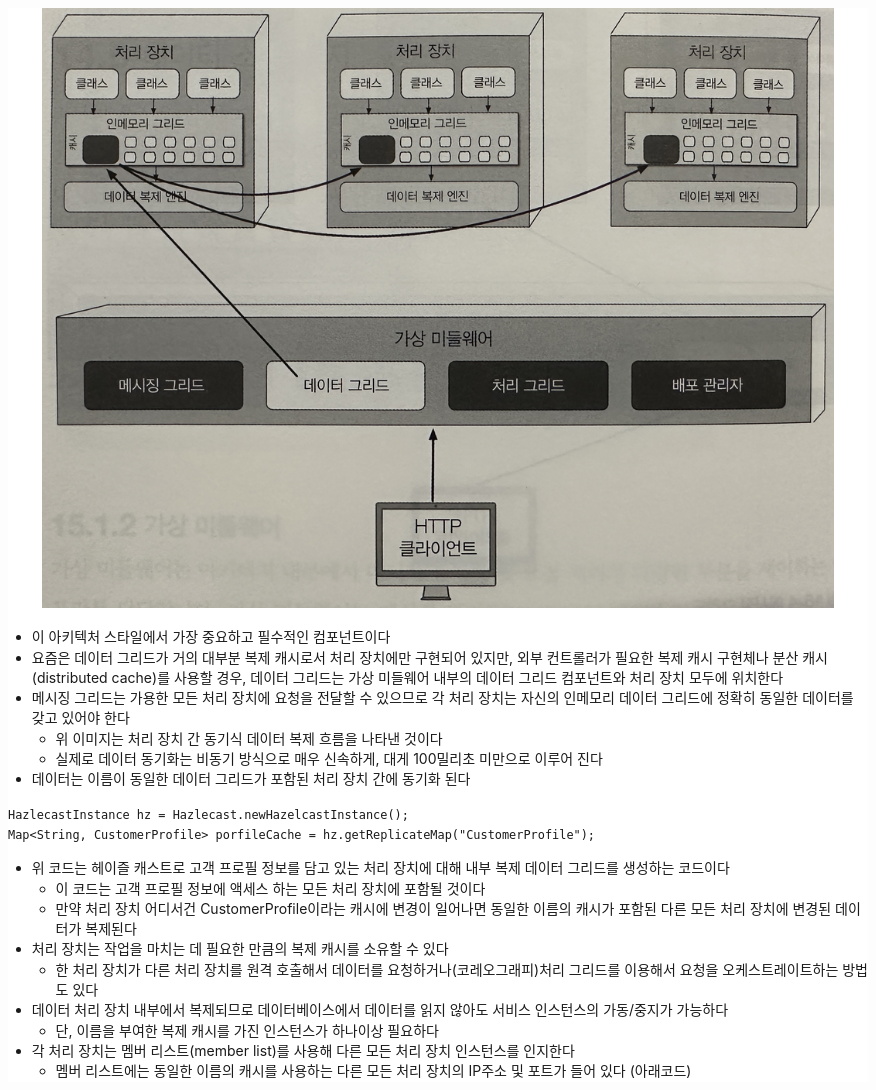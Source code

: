 <img src = "../img/IMG_5833.JPG" width = "900" height = "600">

- 이 아키텍처 스타일에서 가장 중요하고 필수적인 컴포넌트이다
- 요즘은 데이터 그리드가 거의 대부분 복제 캐시로서 처리 장치에만 구현되어 있지만, 외부 컨트롤러가 필요한 복제 캐시 구현체나 분산 캐시(distributed cache)를 사용할 경우, 데이터 그리드는 가상
  미들웨어 내부의 데이터 그리드 컴포넌트와 처리 장치 모두에 위치한다
- 메시징 그리드는 가용한 모든 처리 장치에 요청을 전달할 수 있으므로 각 처리 장치는 자신의 인메모리 데이터 그리드에 정확히 동일한 데이터를 갖고 있어야 한다
    - 위 이미지는 처리 장치 간 동기식 데이터 복제 흐름을 나타낸 것이다
    - 실제로 데이터 동기화는 비동기 방식으로 매우 신속하게, 대게 100밀리초 미만으로 이루어 진다
- 데이터는 이름이 동일한 데이터 그리드가 포함된 처리 장치 간에 동기화 된다

```
HazlecastInstance hz = Hazlecast.newHazelcastInstance();
Map<String, CustomerProfile> porfileCache = hz.getReplicateMap("CustomerProfile");
```

- 위 코드는 헤이즐 캐스트로 고객 프로필 정보를 담고 있는 처리 장치에 대해 내부 복제 데이터 그리드를 생성하는 코드이다
    - 이 코드는 고객 프로필 정보에 액세스 하는 모든 처리 장치에 포함될 것이다
    - 만약 처리 장치 어디서건 CustomerProfile이라는 캐시에 변경이 일어나면 동일한 이름의 캐시가 포함된 다른 모든 처리 장치에 변경된 데이터가 복제된다
- 처리 장치는 작업을 마치는 데 필요한 만큼의 복제 캐시를 소유할 수 있다
    - 한 처리 장치가 다른 처리 장치를 원격 호출해서 데이터를 요청하거나(코레오그래피)처리 그리드를 이용해서 요청을 오케스트레이트하는 방법도 있다
- 데이터 처리 장치 내부에서 복제되므로 데이터베이스에서 데이터를 읽지 않아도 서비스 인스턴스의 가동/중지가 가능하다
    - 단, 이름을 부여한 복제 캐시를 가진 인스턴스가 하나이상 필요하다
- 각 처리 장치는 멤버 리스트(member list)를 사용해 다른 모든 처리 장치 인스턴스를 인지한다
    - 멤버 리스트에는 동일한 이름의 캐시를 사용하는 다른 모든 처리 장치의 IP주소 및 포트가 들어 있다 (아래코드)
